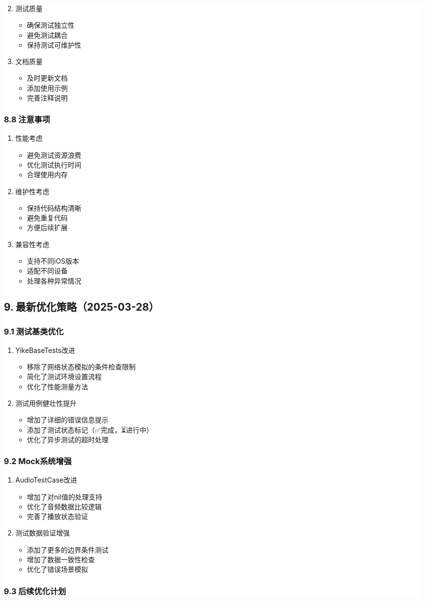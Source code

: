 2. 测试质量
   - 确保测试独立性
   - 避免测试耦合
   - 保持测试可维护性

3. 文档质量
   - 及时更新文档
   - 添加使用示例
   - 完善注释说明

### 8.8 注意事项
1. 性能考虑
   - 避免测试资源浪费
   - 优化测试执行时间
   - 合理使用内存

2. 维护性考虑
   - 保持代码结构清晰
   - 避免重复代码
   - 方便后续扩展

3. 兼容性考虑
   - 支持不同iOS版本
   - 适配不同设备
   - 处理各种异常情况

## 9. 最新优化策略（2025-03-28）

### 9.1 测试基类优化

1. YikeBaseTests改进
   - 移除了网络状态模拟的条件检查限制
   - 简化了测试环境设置流程
   - 优化了性能测量方法

2. 测试用例健壮性提升
   - 增加了详细的错误信息提示
   - 添加了测试状态标记（✅完成，⏳进行中）
   - 优化了异步测试的超时处理

### 9.2 Mock系统增强

1. AudioTestCase改进
   - 增加了对nil值的处理支持
   - 优化了音频数据比较逻辑
   - 完善了播放状态验证

2. 测试数据验证增强
   - 添加了更多的边界条件测试
   - 增加了数据一致性检查
   - 优化了错误场景模拟

### 9.3 后续优化计划
